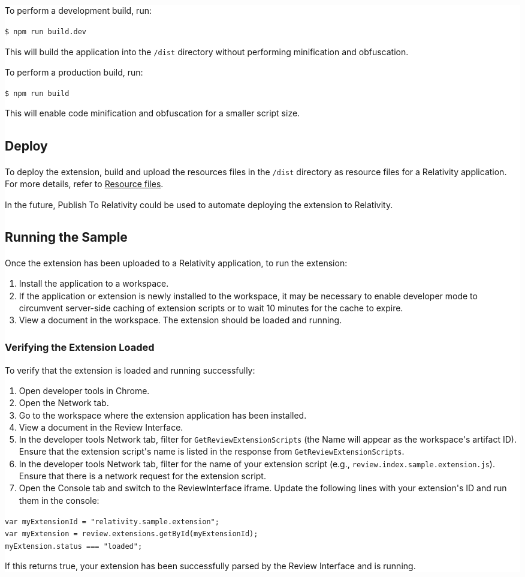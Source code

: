 To perform a development build, run:

```
$ npm run build.dev
```

This will build the application into the `/dist` directory without performing minification and obfuscation.

To perform a production build, run:

```
$ npm run build
```

This will enable code minification and obfuscation for a smaller script size.


## Deploy

To deploy the extension, build and upload the resources files in the `/dist` directory as resource files for a Relativity application. For more details, refer to [Resource files](https://help.relativity.com/10.3/Content/Relativity/Resource_files.htm).

In the future, Publish To Relativity could be used to automate deploying the extension to Relativity.


## Running the Sample

Once the extension has been uploaded to a Relativity application, to run the extension: 
1. Install the application to a workspace.
2. If the application or extension is newly installed to the workspace, it may be necessary to enable developer mode to circumvent server-side caching of extension scripts or to wait 10 minutes for the cache to expire.
3. View a document in the workspace. The extension should be loaded and running.

### Verifying the Extension Loaded

To verify that the extension is loaded and running successfully:
1. Open developer tools in Chrome.
2. Open the Network tab.
3. Go to the workspace where the extension application has been installed.
4. View a document in the Review Interface.
5. In the developer tools Network tab, filter for `GetReviewExtensionScripts` (the Name will appear as the workspace's artifact ID). Ensure that the extension script's name is listed in the response from `GetReviewExtensionScripts`.
6. In the developer tools Network tab, filter for the name of your extension script (e.g., `review.index.sample.extension.js`). Ensure that there is a network request for the extension script.
7. Open the Console tab and switch to the ReviewInterface iframe. Update the following lines with your extension's ID and run them in the console:
```
var myExtensionId = "relativity.sample.extension";
var myExtension = review.extensions.getById(myExtensionId);
myExtension.status === "loaded";
```
If this returns true, your extension has been successfully parsed by the Review Interface and is running.
